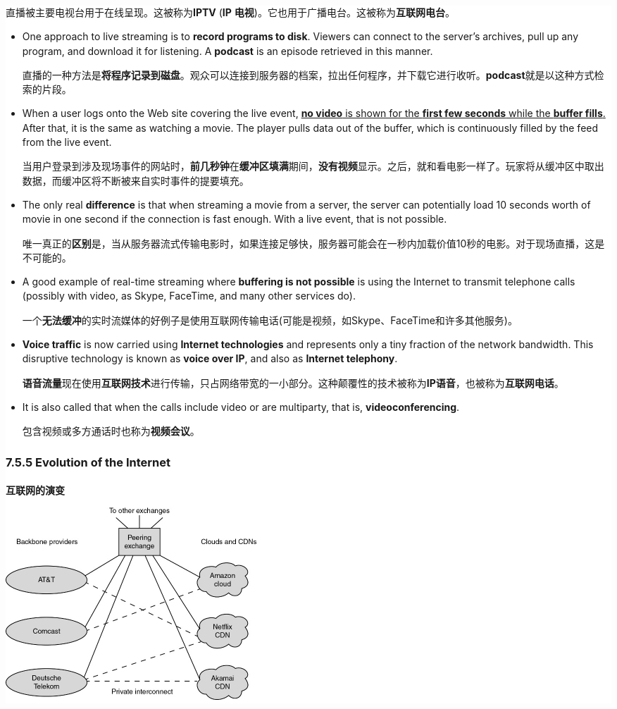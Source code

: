   直播被主要电视台用于在线呈现。这被称为**IPTV** (**IP** **电视**)。它也用于广播电台。这被称为**互联网电台**。

* One approach to live streaming is to **record programs to disk**. Viewers can connect to the server’s archives, pull up any program, and download it for listening. A **podcast** is an episode retrieved in this manner.

  直播的一种方法是**将程序记录到磁盘**。观众可以连接到服务器的档案，拉出任何程序，并下载它进行收听。**podcast**就是以这种方式检索的片段。

* When a user logs onto the Web site covering the live event, <u>**no video** is shown for the **first few seconds** while the **buffer fills**.</u> After that, it is the same as watching a movie. The player pulls data out of the buffer, which is continuously filled by the feed from the live event. 

  当用户登录到涉及现场事件的网站时，**前几秒钟**在**缓冲区填满**期间，**没有视频**显示。之后，就和看电影一样了。玩家将从缓冲区中取出数据，而缓冲区将不断被来自实时事件的提要填充。

* The only real **difference** is that when streaming a movie from a server, the server can potentially load 10 seconds worth of movie in one second if the connection is fast enough. With a live event, that is not possible.

  唯一真正的**区别**是，当从服务器流式传输电影时，如果连接足够快，服务器可能会在一秒内加载价值10秒的电影。对于现场直播，这是不可能的。

* A good example of real-time streaming where **buffering is not possible** is using the Internet to transmit telephone calls (possibly with video, as Skype, FaceTime, and many other services do). 

  一个**无法缓冲**的实时流媒体的好例子是使用互联网传输电话(可能是视频，如Skype、FaceTime和许多其他服务)。

* **Voice traffic** is now carried using **Internet technologies** and represents only a tiny fraction of the network bandwidth. This disruptive technology is known as **voice over IP**, and also as **Internet telephony**.

  **语音流量**现在使用**互联网技术**进行传输，只占网络带宽的一小部分。这种颠覆性的技术被称为**IP语音**，也被称为**互联网电话**。

* It is also called that when the calls include video or are multiparty, that is, **videoconferencing**.

  包含视频或多方通话时也称为**视频会议**。



### 7.5.5 **Evolution of the Internet** 

**互联网的演变**

<img src="./Chapter 7 The Application Layer/image-20231121202116430.png" alt="image-20231121202116430" style="zoom:50%;" />